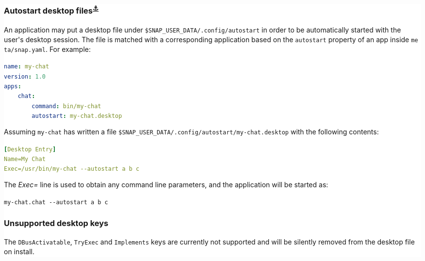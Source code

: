 <h3 id='heading--autostart'>Autostart desktop files<sup><a href='#heading--autostart'>⚓</a></sup></h3>


An application may put a desktop file under `$SNAP_USER_DATA/.config/autostart` in order to be automatically started with the user's desktop session. The file is matched with a corresponding application based on the `autostart` property of an app inside `meta/snap.yaml`. For example:

```yaml
name: my-chat
version: 1.0
apps:
    chat:
        command: bin/my-chat
        autostart: my-chat.desktop
```
Assuming `my-chat` has written a file `$SNAP_USER_DATA/.config/autostart/my-chat.desktop` with the following contents:

```yaml
[Desktop Entry]
Name=My Chat
Exec=/usr/bin/my-chat --autostart a b c
```
The *Exec=* line is used to obtain any command line parameters, and the application will be started as:
 ```
my-chat.chat --autostart a b c 
```

### Unsupported desktop keys

The `DBusActivatable`, `TryExec` and `Implements` keys are currently not supported and will be silently removed from the desktop file on install.


